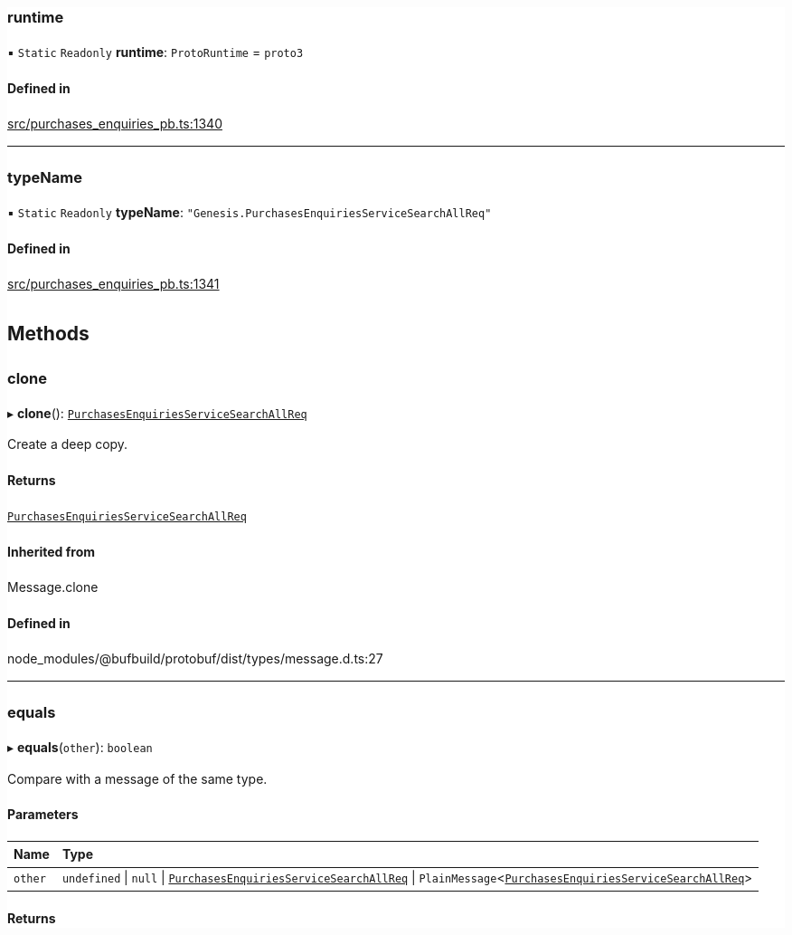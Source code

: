 ### runtime

▪ `Static` `Readonly` **runtime**: `ProtoRuntime` = `proto3`

#### Defined in

[src/purchases_enquiries_pb.ts:1340](https://github.com/Unaxiom/genesis-ts-sdk/blob/a265138/src/purchases_enquiries_pb.ts#L1340)

___

### typeName

▪ `Static` `Readonly` **typeName**: ``"Genesis.PurchasesEnquiriesServiceSearchAllReq"``

#### Defined in

[src/purchases_enquiries_pb.ts:1341](https://github.com/Unaxiom/genesis-ts-sdk/blob/a265138/src/purchases_enquiries_pb.ts#L1341)

## Methods

### clone

▸ **clone**(): [`PurchasesEnquiriesServiceSearchAllReq`](PurchasesEnquiriesServiceSearchAllReq.md)

Create a deep copy.

#### Returns

[`PurchasesEnquiriesServiceSearchAllReq`](PurchasesEnquiriesServiceSearchAllReq.md)

#### Inherited from

Message.clone

#### Defined in

node_modules/@bufbuild/protobuf/dist/types/message.d.ts:27

___

### equals

▸ **equals**(`other`): `boolean`

Compare with a message of the same type.

#### Parameters

| Name | Type |
| :------ | :------ |
| `other` | `undefined` \| ``null`` \| [`PurchasesEnquiriesServiceSearchAllReq`](PurchasesEnquiriesServiceSearchAllReq.md) \| `PlainMessage`<[`PurchasesEnquiriesServiceSearchAllReq`](PurchasesEnquiriesServiceSearchAllReq.md)\> |

#### Returns
